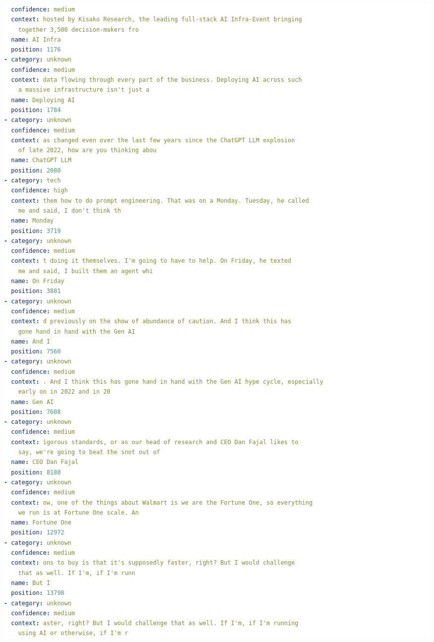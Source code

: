 ```yaml
  confidence: medium
  context: hosted by Kisako Research, the leading full-stack AI Infra-Event bringing
    together 3,500 decision-makers fro
  name: AI Infra
  position: 1176
- category: unknown
  confidence: medium
  context: data flowing through every part of the business. Deploying AI across such
    a massive infrastructure isn't just a
  name: Deploying AI
  position: 1784
- category: unknown
  confidence: medium
  context: as changed even over the last few years since the ChatGPT LLM explosion
    of late 2022, how are you thinking abou
  name: ChatGPT LLM
  position: 2080
- category: tech
  confidence: high
  context: them how to do prompt engineering. That was on a Monday. Tuesday, he called
    me and said, I don't think th
  name: Monday
  position: 3719
- category: unknown
  confidence: medium
  context: t doing it themselves. I'm going to have to help. On Friday, he texted
    me and said, I built them an agent whi
  name: On Friday
  position: 3881
- category: unknown
  confidence: medium
  context: d previously on the show of abundance of caution. And I think this has
    gone hand in hand with the Gen AI
  name: And I
  position: 7560
- category: unknown
  confidence: medium
  context: . And I think this has gone hand in hand with the Gen AI hype cycle, especially
    early on in 2022 and in 20
  name: Gen AI
  position: 7608
- category: unknown
  confidence: medium
  context: igorous standards, or as our head of research and CEO Dan Fajal likes to
    say, we're going to beat the snot out of
  name: CEO Dan Fajal
  position: 8180
- category: unknown
  confidence: medium
  context: ow, one of the things about Walmart is we are the Fortune One, so everything
    we run is at Fortune One scale. An
  name: Fortune One
  position: 12972
- category: unknown
  confidence: medium
  context: ons to buy is that it's supposedly faster, right? But I would challenge
    that as well. If I'm, if I'm runn
  name: But I
  position: 13798
- category: unknown
  confidence: medium
  context: aster, right? But I would challenge that as well. If I'm, if I'm running
    using AI or otherwise, if I'm r
```